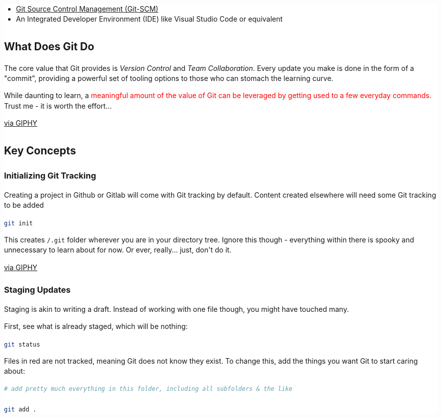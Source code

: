 - [Git Source Control Management (Git-SCM)](https://git-scm.com/downloads)
- An Integrated Developer Environment (IDE) like Visual Studio Code or equivalent

## What Does Git Do

The core value that Git provides is *Version Control* and *Team Collaboration*. Every update you make is done in the
form of a "commit", providing a powerful set of tooling options to those who can stomach the learning curve.

While daunting to learn, a <span style="color: red">meaningful amount of the value of Git can be leveraged by getting used to a few everyday commands.</span> Trust me - it is worth the effort...

<iframe src="https://giphy.com/embed/R6gvnAxj2ISzJdbA63" width="480" height="480" style="" frameBorder="0" class="giphy-embed" allowFullScreen></iframe><p><a href="https://giphy.com/gifs/warnerbrosde-R6gvnAxj2ISzJdbA63">via GIPHY</a></p>


## Key Concepts

### Initializing Git Tracking

Creating a project in Github or Gitlab will come with Git tracking by default. Content created elsewhere will need some Git tracking to be added

```sh
git init
```

This creates `/.git` folder wherever you are in your directory tree. Ignore this though - everything within there is spooky and unnecessary to learn about for now. Or ever, really... just, don't do it.

<iframe src="https://giphy.com/embed/zBqaukCE3oM1vW6twP" width="480" height="480" style="" frameBorder="0" class="giphy-embed" allowFullScreen></iframe><p><a href="https://giphy.com/gifs/HBOMax-hbomax-gordita-chronicles-on-zBqaukCE3oM1vW6twP">via GIPHY</a></p>

### Staging Updates

Staging is akin to writing a draft. Instead of working with one file though, you might have touched many.

First, see what is already staged, which will be nothing:

```sh
git status
```

Files in red are not tracked, meaning Git does not know they exist. To change this, add the things you want Git to start caring about:


```sh
# add pretty much everything in this folder, including all subfolders & the like

git add .
```

